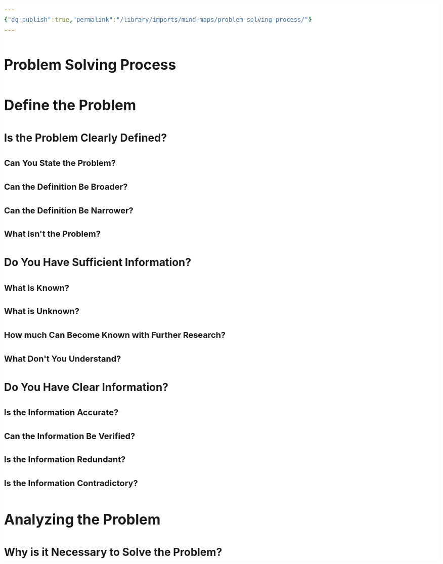 ```yaml
---
{"dg-publish":true,"permalink":"/library/imports/mind-maps/problem-solving-process/"}
---
```


# Problem Solving Process

# Define the Problem

## Is the Problem Clearly Defined?

### Can You State the Problem?

### Can the Definition Be Broader?

### Can the Definition Be Narrower?

### What Isn't the Problem?

## Do You Have Sufficient Information?

### What is Known?

### What is Unknown?

### How much Can Become Known with Further Research?

### What Don't You Understand?

## Do You Have Clear Information?

### Is the Information Accurate?

### Can the Information Be Verified?

### Is the Information Redundant?

### Is the Information Contradictory?

# Analyzing the Problem

## Why is it Necessary to Solve the Problem?
